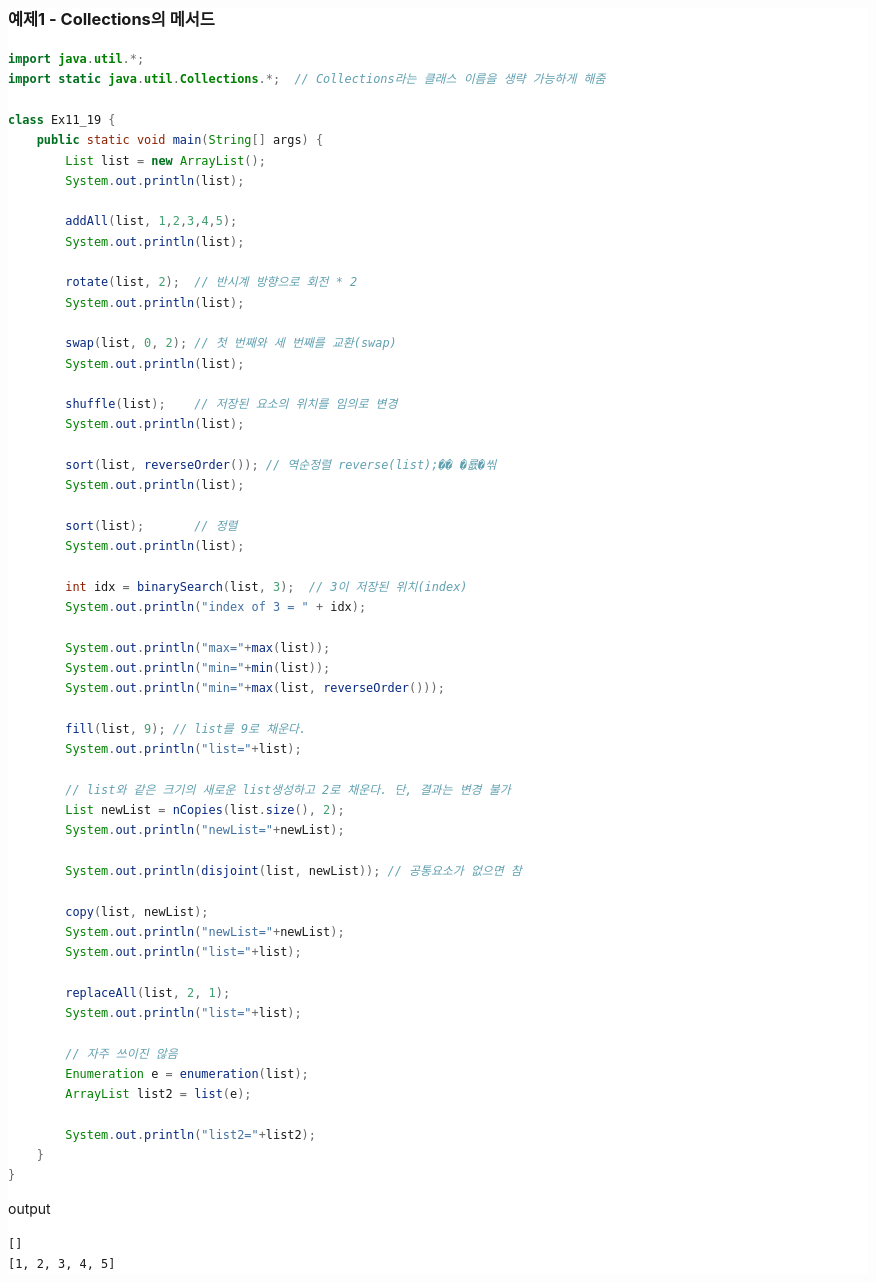 ### 예제1 - Collections의 메서드
```java
import java.util.*;
import static java.util.Collections.*;	// Collections라는 클래스 이름을 생략 가능하게 해줌

class Ex11_19 {
	public static void main(String[] args) {
		List list = new ArrayList();
		System.out.println(list);

		addAll(list, 1,2,3,4,5); 
		System.out.println(list);
		
		rotate(list, 2);  // 반시계 방향으로 회전 * 2 
		System.out.println(list);

		swap(list, 0, 2); // 첫 번째와 세 번째를 교환(swap)
		System.out.println(list);

		shuffle(list);    // 저장된 요소의 위치를 임의로 변경 
		System.out.println(list);

		sort(list, reverseOrder()); // 역순정렬 reverse(list);�� �룞�씪 
		System.out.println(list);
		
		sort(list);       // 정렬
		System.out.println(list);
 
		int idx = binarySearch(list, 3);  // 3이 저장된 위치(index)
		System.out.println("index of 3 = " + idx);
		
		System.out.println("max="+max(list));
		System.out.println("min="+min(list));
		System.out.println("min="+max(list, reverseOrder()));

		fill(list, 9); // list를 9로 채운다.
		System.out.println("list="+list);

		// list와 같은 크기의 새로운 list생성하고 2로 채운다. 단, 결과는 변경 불가
		List newList = nCopies(list.size(), 2); 
		System.out.println("newList="+newList);

		System.out.println(disjoint(list, newList)); // 공통요소가 없으면 참

		copy(list, newList); 
		System.out.println("newList="+newList);
		System.out.println("list="+list);

		replaceAll(list, 2, 1); 
		System.out.println("list="+list);
		
		// 자주 쓰이진 않음
		Enumeration e = enumeration(list);
		ArrayList list2 = list(e); 

		System.out.println("list2="+list2);
	}
}
```
output
```
[]
[1, 2, 3, 4, 5]
```